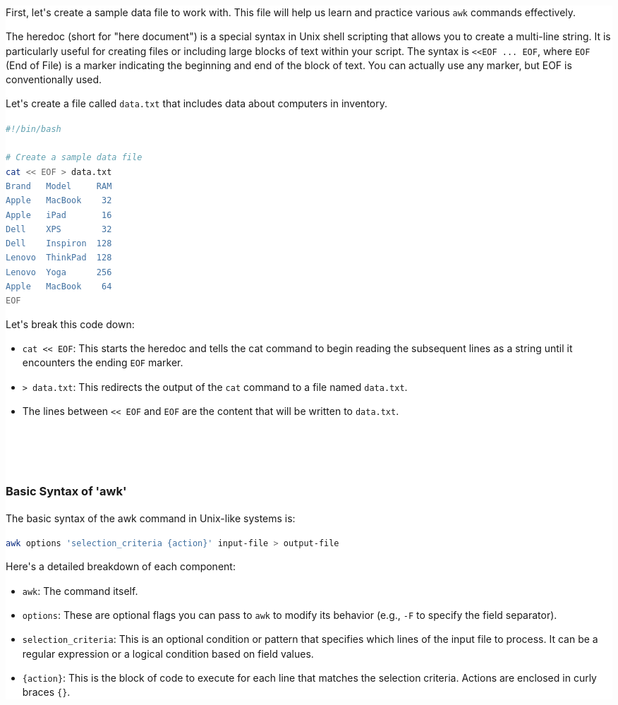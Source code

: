 First, let's create a sample data file to work with. This file will help us learn and practice various `awk` commands effectively.

The heredoc (short for "here document") is a special syntax in Unix shell scripting that allows you to create a multi-line string. It is particularly useful for creating files or including large blocks of text within your script. The syntax is `<<EOF ... EOF`, where `EOF` (End of File) is a marker indicating the beginning and end of the block of text. You can actually use any marker, but EOF is conventionally used.

Let's create a file called `data.txt` that includes data about computers in inventory.

```bash
#!/bin/bash

# Create a sample data file
cat << EOF > data.txt
Brand   Model     RAM
Apple   MacBook    32
Apple   iPad       16
Dell    XPS        32
Dell    Inspiron  128
Lenovo  ThinkPad  128
Lenovo  Yoga      256
Apple   MacBook    64
EOF
```

Let's break this code down:

- `cat << EOF`: This starts the heredoc and tells the cat command to begin reading the subsequent lines as a string until it encounters the ending `EOF` marker.

- `> data.txt`: This redirects the output of the `cat` command to a file named `data.txt`.

- The lines between `<< EOF` and `EOF` are the content that will be written to `data.txt`.

&nbsp;&nbsp;&nbsp;

&nbsp;&nbsp;&nbsp;

### Basic Syntax of 'awk'

The basic syntax of the awk command in Unix-like systems is:

```bash
awk options 'selection_criteria {action}' input-file > output-file
```

Here's a detailed breakdown of each component:

- `awk`: The command itself.

- `options`: These are optional flags you can pass to `awk` to modify its behavior (e.g., `-F` to specify the field separator).

- `selection_criteria`: This is an optional condition or pattern that specifies which lines of the input file to process. It can be a regular expression or a logical condition based on field values.

- `{action}`: This is the block of code to execute for each line that matches the selection criteria. Actions are enclosed in curly braces `{}`.
